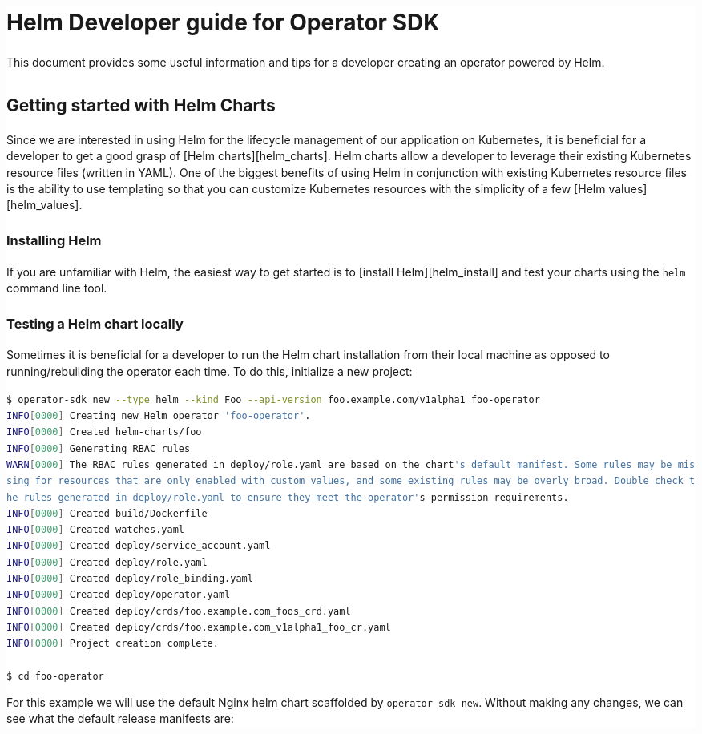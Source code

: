 # Helm Developer guide for Operator SDK

This document provides some useful information and tips for a developer
creating an operator powered by Helm.

## Getting started with Helm Charts

Since we are interested in using Helm for the lifecycle management of our
application on Kubernetes, it is beneficial for a developer to get a good grasp
of [Helm charts][helm_charts]. Helm charts allow a developer to leverage their
existing Kubernetes resource files (written in YAML). One of the biggest
benefits of using Helm in conjunction with existing Kubernetes resource files
is the ability to use templating so that you can customize Kubernetes resources
with the simplicity of a few [Helm values][helm_values].

### Installing Helm

If you are unfamiliar with Helm, the easiest way to get started is to
[install Helm][helm_install] and test your charts using the `helm` command line
tool.

### Testing a Helm chart locally

Sometimes it is beneficial for a developer to run the Helm chart installation
from their local machine as opposed to running/rebuilding the operator each
time. To do this, initialize a new project:

```sh
$ operator-sdk new --type helm --kind Foo --api-version foo.example.com/v1alpha1 foo-operator
INFO[0000] Creating new Helm operator 'foo-operator'.   
INFO[0000] Created helm-charts/foo                      
INFO[0000] Generating RBAC rules                        
WARN[0000] The RBAC rules generated in deploy/role.yaml are based on the chart's default manifest. Some rules may be missing for resources that are only enabled with custom values, and some existing rules may be overly broad. Double check the rules generated in deploy/role.yaml to ensure they meet the operator's permission requirements. 
INFO[0000] Created build/Dockerfile                     
INFO[0000] Created watches.yaml                         
INFO[0000] Created deploy/service_account.yaml          
INFO[0000] Created deploy/role.yaml                     
INFO[0000] Created deploy/role_binding.yaml             
INFO[0000] Created deploy/operator.yaml                 
INFO[0000] Created deploy/crds/foo.example.com_foos_crd.yaml 
INFO[0000] Created deploy/crds/foo.example.com_v1alpha1_foo_cr.yaml 
INFO[0000] Project creation complete.

$ cd foo-operator
```

For this example we will use the default Nginx helm chart scaffolded by
`operator-sdk new`. Without making any changes, we can see what the default
release manifests are:
